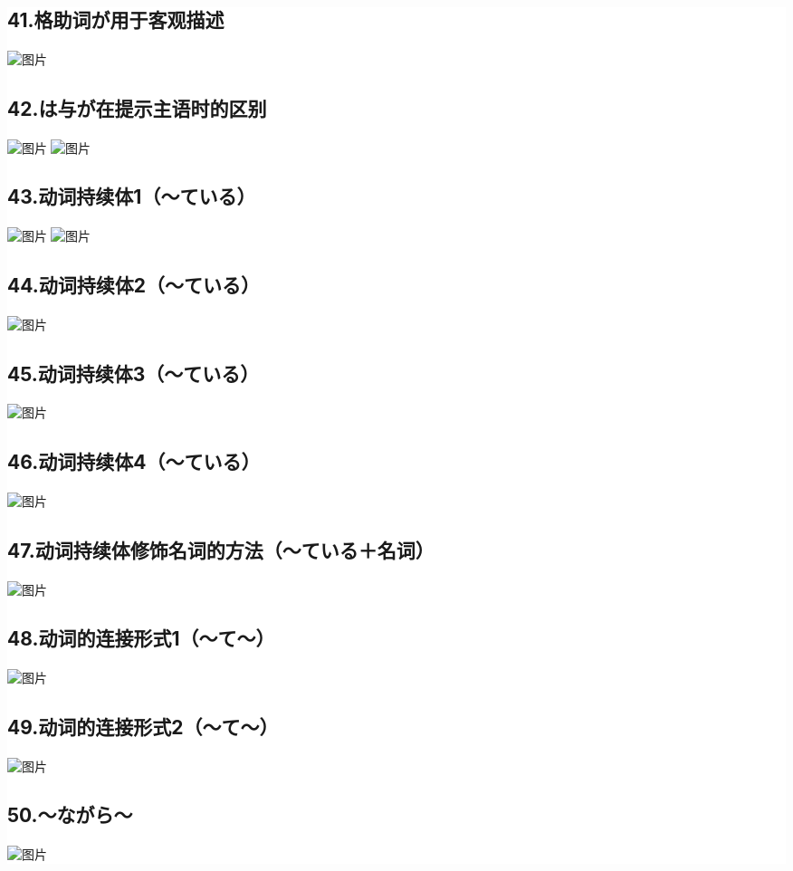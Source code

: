 ## 41.格助词が用于客观描述
![图片][def67]

## 42.は与が在提示主语时的区别
![图片][def68]
![图片][def69]

## 43.动词持续体1（～ている）
![图片][def70]
![图片][def71]

## 44.动词持续体2（～ている）
![图片][def72]

## 45.动词持续体3（～ている）
![图片][def73]

## 46.动词持续体4（～ている）
![图片][def74]

## 47.动词持续体修饰名词的方法（～ている＋名词）
![图片][def75]

## 48.动词的连接形式1（～て～）
![图片][def76]

## 49.动词的连接形式2（～て～）
![图片][def77]

## 50.～ながら～
![图片][def78]






[def1]: ../static/第一册/1.png
[def2]: ../static/第一册/2.png
[def3]: ../static/第一册/3.jpg
[def4]: ../static/第一册/4.jpg
[def5]: ../static/第一册/5.jpg
[def6]: ../static/第一册/6.jpg
[def7]: ../static/第一册/7.jpg
[def8]: ../static/第一册/8.jpg
[def9]: ../static/第一册/9.jpg
[def10]: ../static/第一册/10.jpg
[def11]: ../static/第一册/11.jpg
[def12]: ../static/第一册/12.jpg
[def13]: ../static/第一册/13.jpg
[def14]: ../static/第一册/14.jpg
[def15]: ../static/第一册/15.jpg
[def16]: ../static/第一册/16.jpg
[def17]: ../static/第一册/17.jpg
[def18]: ../static/第一册/18.jpg
[def19]: ../static/第一册/19.jpg
[def20]: ../static/第一册/20.jpg
[def21]: ../static/第一册/21.jpg
[def22]: ../static/第一册/22.jpg
[def23]: ../static/第一册/23.jpg
[def24]: ../static/第一册/24.jpg
[def25]: ../static/第一册/25.jpg
[def26]: ../static/第一册/26.jpg
[def27]: ../static/第一册/27.jpg
[def28]: ../static/第一册/28.jpg
[def29]: ../static/第一册/29.jpg
[def30]: ../static/第一册/30.jpg
[def31]: ../static/第一册/31.jpg
[def32]: ../static/第一册/32.jpg
[def33]: ../static/第一册/33.jpg
[def34]: ../static/第一册/34.jpg
[def35]: ../static/第一册/35.jpg
[def36]: ../static/第一册/36.jpg
[def37]: ../static/第一册/37.jpg
[def38]: ../static/第一册/38.jpg
[def39]: ../static/第一册/39.jpg
[def40]: ../static/第一册/40.jpg
[def41]: ../static/第一册/41.jpg
[def42]: ../static/第一册/42.jpg
[def43]: ../static/第一册/43.jpg
[def44]: ../static/第一册/44.jpg
[def45]: ../static/第一册/45.jpg
[def46]: ../static/第一册/46.jpg
[def47]: ../static/第一册/47.jpg
[def48]: ../static/第一册/48.jpg
[def49]: ../static/第一册/49.jpg
[def50]: ../static/第一册/50.jpg
[def51]: ../static/第一册/51.jpg
[def52]: ../static/第一册/52.jpg
[def53]: ../static/第一册/53.jpg
[def54]: ../static/第一册/54.jpg
[def55]: ../static/第一册/55.jpg
[def56]: ../static/第一册/56.jpg
[def57]: ../static/第一册/57.jpg
[def58]: ../static/第一册/58.jpg
[def59]: ../static/第一册/59.jpg
[def60]: ../static/第一册/60.jpg
[def61]: ../static/第一册/61.jpg
[def62]: ../static/第一册/62.jpg
[def63]: ../static/第一册/63.jpg
[def64]: ../static/第一册/64.jpg
[def65]: ../static/第一册/65.jpg
[def66]: ../static/第一册/66.jpg
[def67]: ../static/第一册/67.jpg
[def68]: ../static/第一册/68.jpg
[def69]: ../static/第一册/69.jpg
[def70]: ../static/第一册/70.jpg
[def71]: ../static/第一册/71.jpg
[def72]: ../static/第一册/72.jpg
[def73]: ../static/第一册/73.jpg
[def74]: ../static/第一册/74.jpg
[def75]: ../static/第一册/75.jpg
[def76]: ../static/第一册/76.jpg
[def77]: ../static/第一册/77.jpg
[def78]: ../static/第一册/78.jpg